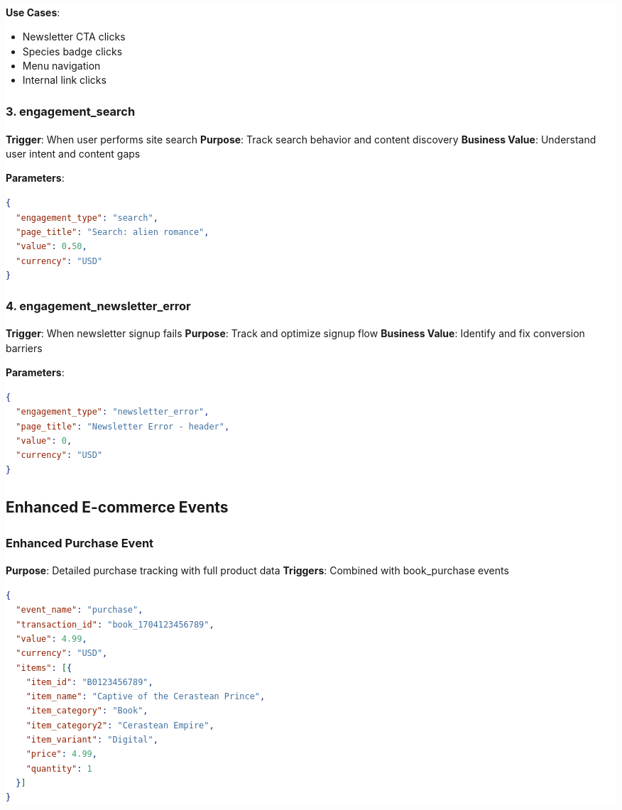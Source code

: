**Use Cases**:
- Newsletter CTA clicks
- Species badge clicks
- Menu navigation
- Internal link clicks

### 3. engagement_search
**Trigger**: When user performs site search
**Purpose**: Track search behavior and content discovery
**Business Value**: Understand user intent and content gaps

**Parameters**:
```json
{
  "engagement_type": "search",
  "page_title": "Search: alien romance",
  "value": 0.50,
  "currency": "USD"
}
```

### 4. engagement_newsletter_error
**Trigger**: When newsletter signup fails
**Purpose**: Track and optimize signup flow
**Business Value**: Identify and fix conversion barriers

**Parameters**:
```json
{
  "engagement_type": "newsletter_error",
  "page_title": "Newsletter Error - header",
  "value": 0,
  "currency": "USD"
}
```

## Enhanced E-commerce Events

### Enhanced Purchase Event
**Purpose**: Detailed purchase tracking with full product data
**Triggers**: Combined with book_purchase events

```json
{
  "event_name": "purchase",
  "transaction_id": "book_1704123456789",
  "value": 4.99,
  "currency": "USD",
  "items": [{
    "item_id": "B0123456789",
    "item_name": "Captive of the Cerastean Prince",
    "item_category": "Book",
    "item_category2": "Cerastean Empire",
    "item_variant": "Digital",
    "price": 4.99,
    "quantity": 1
  }]
}
```
